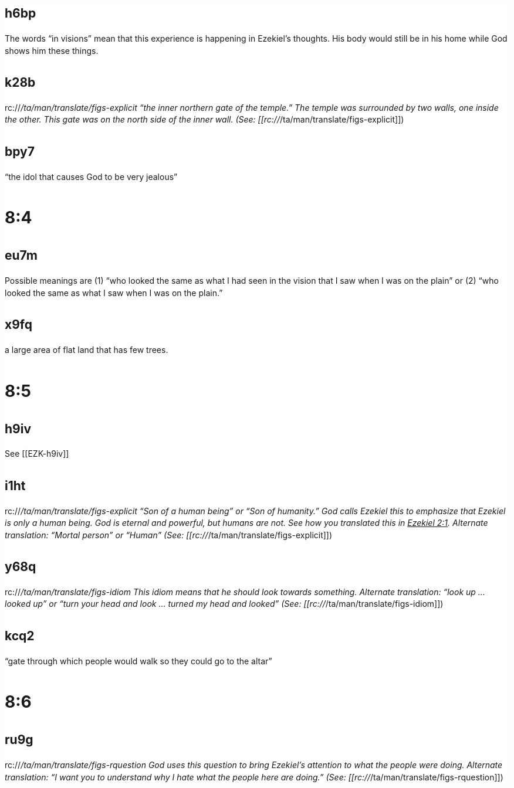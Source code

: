 ## h6bp
The words “in visions” mean that this experience is happening in Ezekiel’s thoughts. His body would still be in his home while God shows him these things.

## k28b
rc://*/ta/man/translate/figs-explicit
“the inner northern gate of the temple.” The temple was surrounded by two walls, one inside the other. This gate was on the north side of the inner wall. (See: [[rc://*/ta/man/translate/figs-explicit]])

## bpy7
“the idol that causes God to be very jealous”

# 8:4
## eu7m
Possible meanings are (1) “who looked the same as what I had seen in the vision that I saw when I was on the plain” or (2) “who looked the same as what I saw when I was on the plain.”

## x9fq
a large area of flat land that has few trees.

# 8:5
## h9iv
See [[EZK-h9iv]]
## i1ht
rc://*/ta/man/translate/figs-explicit
“Son of a human being” or “Son of humanity.” God calls Ezekiel this to emphasize that Ezekiel is only a human being. God is eternal and powerful, but humans are not. See how you translated this in [Ezekiel 2:1](../02/01.md). Alternate translation: “Mortal person” or “Human” (See: [[rc://*/ta/man/translate/figs-explicit]])

## y68q
rc://*/ta/man/translate/figs-idiom
This idiom means that he should look towards something. Alternate translation: “look up … looked up” or “turn your head and look … turned my head and looked” (See: [[rc://*/ta/man/translate/figs-idiom]])

## kcq2
“gate through which people would walk so they could go to the altar”

# 8:6
## ru9g
rc://*/ta/man/translate/figs-rquestion
God uses this question to bring Ezekiel’s attention to what the people were doing. Alternate translation: “I want you to understand why I hate what the people here are doing.” (See: [[rc://*/ta/man/translate/figs-rquestion]])
